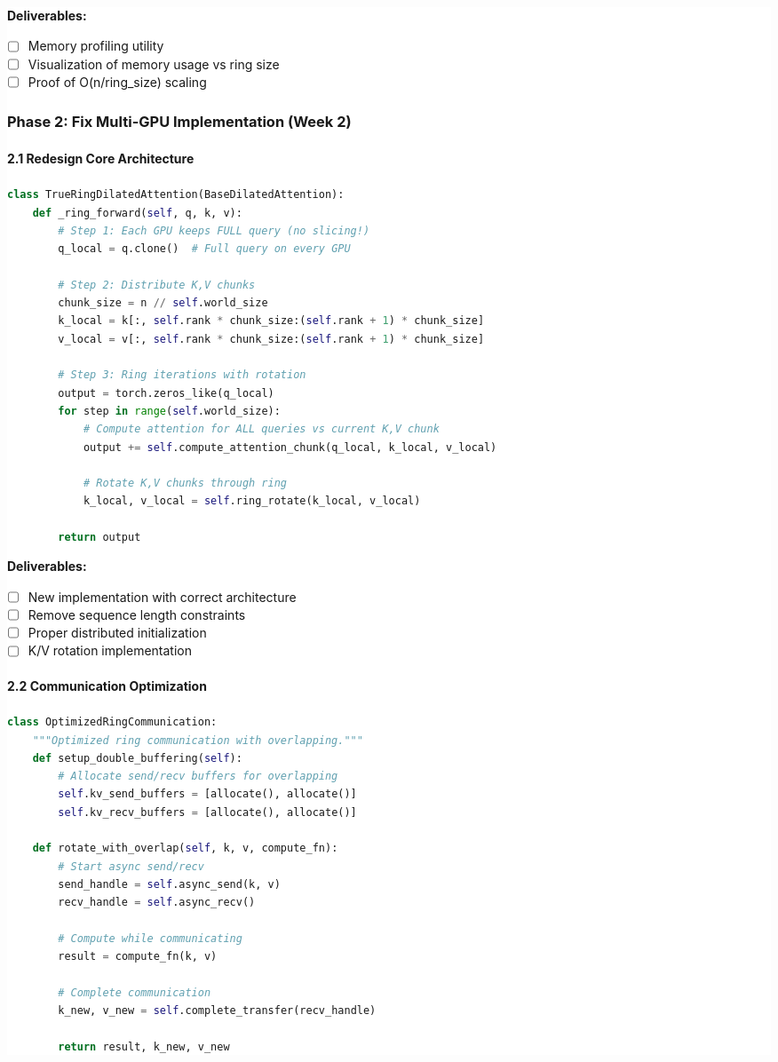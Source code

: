 **Deliverables:**
- [ ] Memory profiling utility
- [ ] Visualization of memory usage vs ring size
- [ ] Proof of O(n/ring_size) scaling

### Phase 2: Fix Multi-GPU Implementation (Week 2)

#### 2.1 Redesign Core Architecture
```python
class TrueRingDilatedAttention(BaseDilatedAttention):
    def _ring_forward(self, q, k, v):
        # Step 1: Each GPU keeps FULL query (no slicing!)
        q_local = q.clone()  # Full query on every GPU
        
        # Step 2: Distribute K,V chunks
        chunk_size = n // self.world_size
        k_local = k[:, self.rank * chunk_size:(self.rank + 1) * chunk_size]
        v_local = v[:, self.rank * chunk_size:(self.rank + 1) * chunk_size]
        
        # Step 3: Ring iterations with rotation
        output = torch.zeros_like(q_local)
        for step in range(self.world_size):
            # Compute attention for ALL queries vs current K,V chunk
            output += self.compute_attention_chunk(q_local, k_local, v_local)
            
            # Rotate K,V chunks through ring
            k_local, v_local = self.ring_rotate(k_local, v_local)
        
        return output
```

**Deliverables:**
- [ ] New implementation with correct architecture
- [ ] Remove sequence length constraints
- [ ] Proper distributed initialization
- [ ] K/V rotation implementation

#### 2.2 Communication Optimization
```python
class OptimizedRingCommunication:
    """Optimized ring communication with overlapping."""
    def setup_double_buffering(self):
        # Allocate send/recv buffers for overlapping
        self.kv_send_buffers = [allocate(), allocate()]
        self.kv_recv_buffers = [allocate(), allocate()]
    
    def rotate_with_overlap(self, k, v, compute_fn):
        # Start async send/recv
        send_handle = self.async_send(k, v)
        recv_handle = self.async_recv()
        
        # Compute while communicating
        result = compute_fn(k, v)
        
        # Complete communication
        k_new, v_new = self.complete_transfer(recv_handle)
        
        return result, k_new, v_new
```
